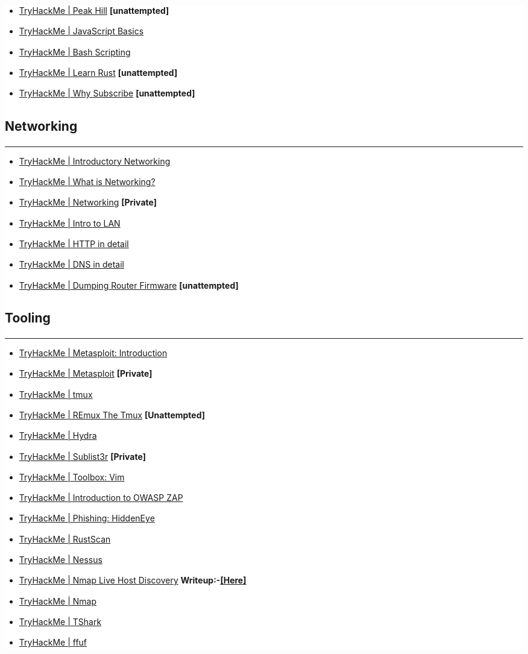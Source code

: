 * [TryHackMe | Peak Hill](https://tryhackme.com/room/peakhill) **[unattempted]**

* [TryHackMe | JavaScript Basics](https://tryhackme.com/room/javascriptbasics)

* [TryHackMe | Bash Scripting](https://tryhackme.com/room/bashscripting)

* [TryHackMe | Learn Rust](https://tryhackme.com/room/rust) **[unattempted]**

* [TryHackMe | Why Subscribe](https://tryhackme.com/room/yara) **[unattempted]**

## Networking

---

* [TryHackMe | Introductory Networking](https://tryhackme.com/room/introtonetworking)

* [TryHackMe | What is Networking?](https://tryhackme.com/room/whatisnetworking)

* [TryHackMe | Networking](https://tryhackme.com/room/bpnetworking) **[Private]**

* [TryHackMe | Intro to LAN](https://tryhackme.com/room/introtolan)

* [TryHackMe | HTTP in detail](https://tryhackme.com/room/httpindetail)

* [TryHackMe | DNS in detail](https://tryhackme.com/room/dnsindetail)

* [TryHackMe | Dumping Router Firmware](https://tryhackme.com/room/rfirmware) **[unattempted]**

## Tooling

---

* [TryHackMe | Metasploit: Introduction](https://tryhackme.com/room/metasploitintro)

* [TryHackMe | Metasploit](https://tryhackme.com/room/rpmetasploit)  **[Private]**

* [TryHackMe | tmux](https://tryhackme.com/room/rptmux)

* [TryHackMe | REmux The Tmux](https://tryhackme.com/room/tmuxremux) **[Unattempted]**

* [TryHackMe | Hydra](https://tryhackme.com/room/hydra)

* [TryHackMe | Sublist3r](https://tryhackme.com/room/rpsublist3r)  **[Private]**

* [TryHackMe | Toolbox: Vim](https://tryhackme.com/room/toolboxvim)

* [TryHackMe | Introduction to OWASP ZAP](https://tryhackme.com/room/learnowaspzap)

* [TryHackMe | Phishing: HiddenEye](https://tryhackme.com/room/phishinghiddeneye)

* [TryHackMe | RustScan](https://tryhackme.com/room/rustscan)

* [TryHackMe | Nessus](https://tryhackme.com/room/rpnessusredux)

* [TryHackMe | Nmap Live Host Discovery](https://tryhackme.com/room/nmap01)  **Writeup:-**[**[Here]**](https://github.com/Raunaksplanet/CTF-Time/blob/main/Tooling/Nmap%20Live%20Host%20Discovery.txt)

* [TryHackMe | Nmap](https://tryhackme.com/room/furthernmap)

* [TryHackMe | TShark](https://tryhackme.com/room/tshark)

* [TryHackMe | ffuf](https://tryhackme.com/room/ffuf)
